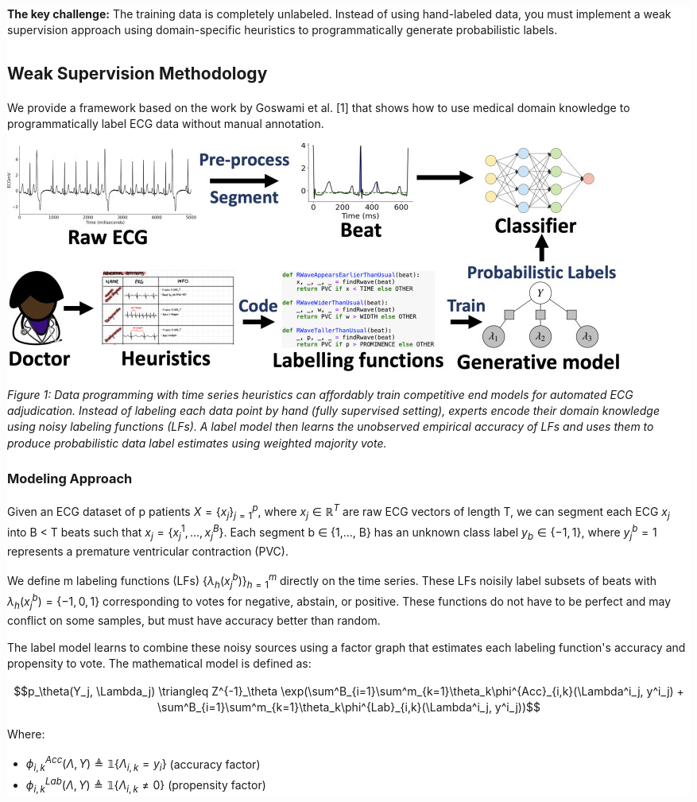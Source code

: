 **The key challenge:** The training data is completely unlabeled. Instead of using hand-labeled data, you must implement a weak supervision approach using domain-specific heuristics to programmatically generate probabilistic labels.

## Weak Supervision Methodology

We provide a framework based on the work by Goswami et al. [1] that shows how to use medical domain knowledge to programmatically label ECG data without manual annotation.

![Data programming with time series heuristics](assets/Figure_1.jpg)

*Figure 1: Data programming with time series heuristics can affordably train competitive end models for automated ECG adjudication. Instead of labeling each data point by hand (fully supervised setting), experts encode their domain knowledge using noisy labeling functions (LFs). A label model then learns the unobserved empirical accuracy of LFs and uses them to produce probabilistic data label estimates using weighted majority vote.*

### Modeling Approach

Given an ECG dataset of p patients $X = \{x_j\}^p_{j=1}$, where $x_j \in \mathbb{R}^T$ are raw ECG vectors of length T, we can segment each ECG $x_j$ into B < T beats such that $x_j = \{x^1_j,...,x^B_j\}$. Each segment b ∈ {1,..., B} has an unknown class label $y_b \in \{-1,1\}$, where $y^b_j = 1$ represents a premature ventricular contraction (PVC).

We define m labeling functions (LFs) $\{\lambda_h(x^b_j)\}^m_{h=1}$ directly on the time series. These LFs noisily label subsets of beats with $\lambda_h(x^b_j) = \{−1, 0, 1\}$ corresponding to votes for negative, abstain, or positive. These functions do not have to be perfect and may conflict on some samples, but must have accuracy better than random.

The label model learns to combine these noisy sources using a factor graph that estimates each labeling function's accuracy and propensity to vote. The mathematical model is defined as:

$$p_\theta(Y_j, \Lambda_j) \triangleq Z^{-1}_\theta \exp(\sum^B_{i=1}\sum^m_{k=1}\theta_k\phi^{Acc}_{i,k}(\Lambda^i_j, y^i_j) + \sum^B_{i=1}\sum^m_{k=1}\theta_k\phi^{Lab}_{i,k}(\Lambda^i_j, y^i_j))$$

Where:
- $\phi^{Acc}_{i,k}(\Lambda, Y) \triangleq \mathbb{1} \{\Lambda_{i,k} = y_i\}$ (accuracy factor)
- $\phi^{Lab}_{i,k}(\Lambda, Y) \triangleq \mathbb{1} \{\Lambda_{i,k} \neq 0\}$ (propensity factor)
